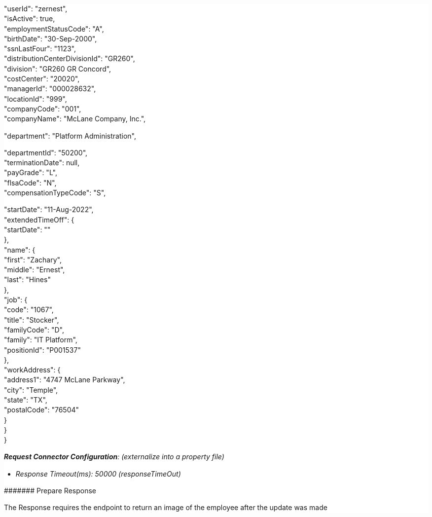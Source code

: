 "userId": "zernest",  
"isActive": true,  
"employmentStatusCode": "A",  
"birthDate": "30-Sep-2000",  
"ssnLastFour": "1123",  
"distributionCenterDivisionId": "GR260",  
"division": "GR260 GR Concord",  
"costCenter": "20020",  
"managerId": "000028632",  
"locationId": "999",  
"companyCode": "001",  
"companyName": "McLane Company, Inc.",

"department": "Platform Administration",

"departmentId": "50200",  
"terminationDate": null,  
"payGrade": "L",  
"flsaCode": "N",  
"compensationTypeCode": "S",

"startDate": "11-Aug-2022",  
"extendedTimeOff": {  
"startDate": ""  
},  
"name": {  
"first": "Zachary",  
"middle": "Ernest",  
"last": "Hines"  
},  
"job": {  
"code": "1067",  
"title": "Stocker",  
"familyCode": "D",  
"family": "IT Platform",  
"positionId": "P001537"  
},  
"workAddress": {  
"address1": "4747 McLane Parkway",  
"city": "Temple",  
"state": "TX",  
"postalCode": "76504"  
}  
}  
}

***Request Connector Configuration**: (externalize into a property
file)*

- *Response Timeout(ms): 50000 (responseTimeOut)*

####### Prepare Response 

The Response requires the endpoint to return an image of the employee
after the update was made
